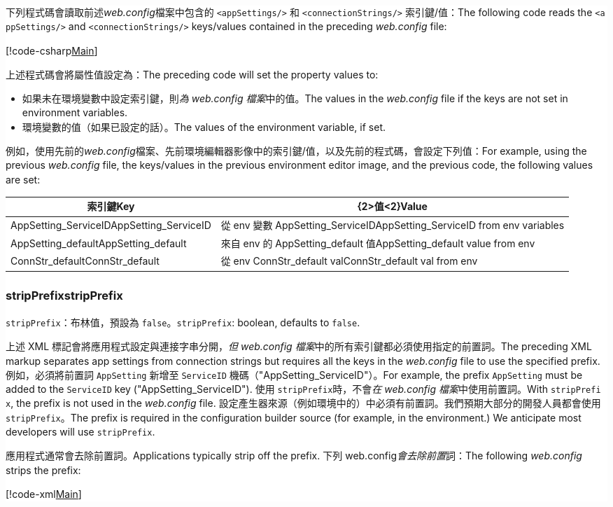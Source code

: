 <span data-ttu-id="cb0a3-163">下列程式碼會讀取前述*web.config*檔案中包含的 `<appSettings/>` 和 `<connectionStrings/>` 索引鍵/值：</span><span class="sxs-lookup"><span data-stu-id="cb0a3-163">The following code reads the `<appSettings/>` and `<connectionStrings/>` keys/values contained in the preceding *web.config* file:</span></span>

[!code-csharp[Main](config-builder/MyConfigBuilders/Contact.aspx.cs?name=snippet)]

<span data-ttu-id="cb0a3-164">上述程式碼會將屬性值設定為：</span><span class="sxs-lookup"><span data-stu-id="cb0a3-164">The preceding code will set the property values to:</span></span>

* <span data-ttu-id="cb0a3-165">如果未在環境變數中設定索引鍵，則*為 web.config 檔案*中的值。</span><span class="sxs-lookup"><span data-stu-id="cb0a3-165">The values in the *web.config* file if the keys are not set in environment variables.</span></span>
* <span data-ttu-id="cb0a3-166">環境變數的值（如果已設定的話）。</span><span class="sxs-lookup"><span data-stu-id="cb0a3-166">The values of the environment variable, if set.</span></span>

<span data-ttu-id="cb0a3-167">例如，使用先前的*web.config*檔案、先前環境編輯器影像中的索引鍵/值，以及先前的程式碼，會設定下列值：</span><span class="sxs-lookup"><span data-stu-id="cb0a3-167">For example, using the previous *web.config* file, the keys/values in the previous  environment editor image, and the previous code, the following values are set:</span></span>

|  <span data-ttu-id="cb0a3-168">索引鍵</span><span class="sxs-lookup"><span data-stu-id="cb0a3-168">Key</span></span>              | <span data-ttu-id="cb0a3-169">{2&gt;值&lt;2}</span><span class="sxs-lookup"><span data-stu-id="cb0a3-169">Value</span></span> |
| ----------------- | ------------ |
|     <span data-ttu-id="cb0a3-170">AppSetting_ServiceID</span><span class="sxs-lookup"><span data-stu-id="cb0a3-170">AppSetting_ServiceID</span></span>           | <span data-ttu-id="cb0a3-171">從 env 變數 AppSetting_ServiceID</span><span class="sxs-lookup"><span data-stu-id="cb0a3-171">AppSetting_ServiceID from env variables</span></span>|
|    <span data-ttu-id="cb0a3-172">AppSetting_default</span><span class="sxs-lookup"><span data-stu-id="cb0a3-172">AppSetting_default</span></span>            | <span data-ttu-id="cb0a3-173">來自 env 的 AppSetting_default 值</span><span class="sxs-lookup"><span data-stu-id="cb0a3-173">AppSetting_default value from env</span></span> |
|       <span data-ttu-id="cb0a3-174">ConnStr_default</span><span class="sxs-lookup"><span data-stu-id="cb0a3-174">ConnStr_default</span></span>         | <span data-ttu-id="cb0a3-175">從 env ConnStr_default val</span><span class="sxs-lookup"><span data-stu-id="cb0a3-175">ConnStr_default val from env</span></span>|

### <a name="stripprefix"></a><span data-ttu-id="cb0a3-176">stripPrefix</span><span class="sxs-lookup"><span data-stu-id="cb0a3-176">stripPrefix</span></span>

<span data-ttu-id="cb0a3-177">`stripPrefix`：布林值，預設為 `false`。</span><span class="sxs-lookup"><span data-stu-id="cb0a3-177">`stripPrefix`: boolean, defaults to `false`.</span></span> 

<span data-ttu-id="cb0a3-178">上述 XML 標記會將應用程式設定與連接字串分開，*但 web.config 檔案*中的所有索引鍵都必須使用指定的前置詞。</span><span class="sxs-lookup"><span data-stu-id="cb0a3-178">The preceding XML markup separates app settings from connection strings but requires all the keys in the *web.config* file to use the specified prefix.</span></span> <span data-ttu-id="cb0a3-179">例如，必須將前置詞 `AppSetting` 新增至 `ServiceID` 機碼（"AppSetting_ServiceID"）。</span><span class="sxs-lookup"><span data-stu-id="cb0a3-179">For example, the prefix `AppSetting` must be added to the `ServiceID` key ("AppSetting_ServiceID").</span></span> <span data-ttu-id="cb0a3-180">使用 `stripPrefix`時，不會*在 web.config 檔案*中使用前置詞。</span><span class="sxs-lookup"><span data-stu-id="cb0a3-180">With `stripPrefix`, the prefix is not used in the *web.config* file.</span></span> <span data-ttu-id="cb0a3-181">設定產生器來源（例如環境中的）中必須有前置詞。我們預期大部分的開發人員都會使用 `stripPrefix`。</span><span class="sxs-lookup"><span data-stu-id="cb0a3-181">The prefix is required in the configuration builder source (for example, in the environment.) We anticipate most developers will use `stripPrefix`.</span></span>

<span data-ttu-id="cb0a3-182">應用程式通常會去除前置詞。</span><span class="sxs-lookup"><span data-stu-id="cb0a3-182">Applications typically strip off the prefix.</span></span> <span data-ttu-id="cb0a3-183">下列 web.config*會去除前置*詞：</span><span class="sxs-lookup"><span data-stu-id="cb0a3-183">The following *web.config* strips the prefix:</span></span>

[!code-xml[Main](config-builder/MyConfigBuilders/WebPrefixStrip.config?name=snippet&highlight=14,19)]
